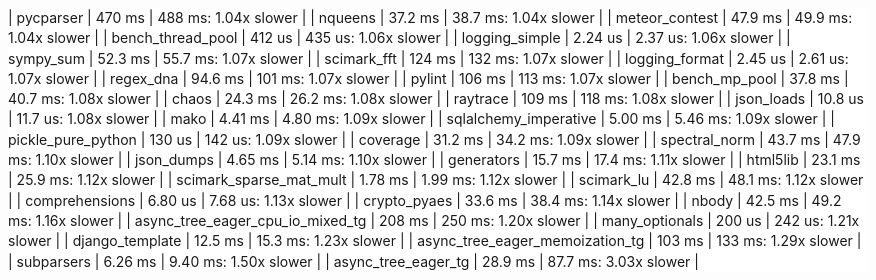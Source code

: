 | pycparser                        | 470 ms                                                         | 488 ms: 1.04x slower                                                     |
| nqueens                          | 37.2 ms                                                        | 38.7 ms: 1.04x slower                                                    |
| meteor_contest                   | 47.9 ms                                                        | 49.9 ms: 1.04x slower                                                    |
| bench_thread_pool                | 412 us                                                         | 435 us: 1.06x slower                                                     |
| logging_simple                   | 2.24 us                                                        | 2.37 us: 1.06x slower                                                    |
| sympy_sum                        | 52.3 ms                                                        | 55.7 ms: 1.07x slower                                                    |
| scimark_fft                      | 124 ms                                                         | 132 ms: 1.07x slower                                                     |
| logging_format                   | 2.45 us                                                        | 2.61 us: 1.07x slower                                                    |
| regex_dna                        | 94.6 ms                                                        | 101 ms: 1.07x slower                                                     |
| pylint                           | 106 ms                                                         | 113 ms: 1.07x slower                                                     |
| bench_mp_pool                    | 37.8 ms                                                        | 40.7 ms: 1.08x slower                                                    |
| chaos                            | 24.3 ms                                                        | 26.2 ms: 1.08x slower                                                    |
| raytrace                         | 109 ms                                                         | 118 ms: 1.08x slower                                                     |
| json_loads                       | 10.8 us                                                        | 11.7 us: 1.08x slower                                                    |
| mako                             | 4.41 ms                                                        | 4.80 ms: 1.09x slower                                                    |
| sqlalchemy_imperative            | 5.00 ms                                                        | 5.46 ms: 1.09x slower                                                    |
| pickle_pure_python               | 130 us                                                         | 142 us: 1.09x slower                                                     |
| coverage                         | 31.2 ms                                                        | 34.2 ms: 1.09x slower                                                    |
| spectral_norm                    | 43.7 ms                                                        | 47.9 ms: 1.10x slower                                                    |
| json_dumps                       | 4.65 ms                                                        | 5.14 ms: 1.10x slower                                                    |
| generators                       | 15.7 ms                                                        | 17.4 ms: 1.11x slower                                                    |
| html5lib                         | 23.1 ms                                                        | 25.9 ms: 1.12x slower                                                    |
| scimark_sparse_mat_mult          | 1.78 ms                                                        | 1.99 ms: 1.12x slower                                                    |
| scimark_lu                       | 42.8 ms                                                        | 48.1 ms: 1.12x slower                                                    |
| comprehensions                   | 6.80 us                                                        | 7.68 us: 1.13x slower                                                    |
| crypto_pyaes                     | 33.6 ms                                                        | 38.4 ms: 1.14x slower                                                    |
| nbody                            | 42.5 ms                                                        | 49.2 ms: 1.16x slower                                                    |
| async_tree_eager_cpu_io_mixed_tg | 208 ms                                                         | 250 ms: 1.20x slower                                                     |
| many_optionals                   | 200 us                                                         | 242 us: 1.21x slower                                                     |
| django_template                  | 12.5 ms                                                        | 15.3 ms: 1.23x slower                                                    |
| async_tree_eager_memoization_tg  | 103 ms                                                         | 133 ms: 1.29x slower                                                     |
| subparsers                       | 6.26 ms                                                        | 9.40 ms: 1.50x slower                                                    |
| async_tree_eager_tg              | 28.9 ms                                                        | 87.7 ms: 3.03x slower                                                    |